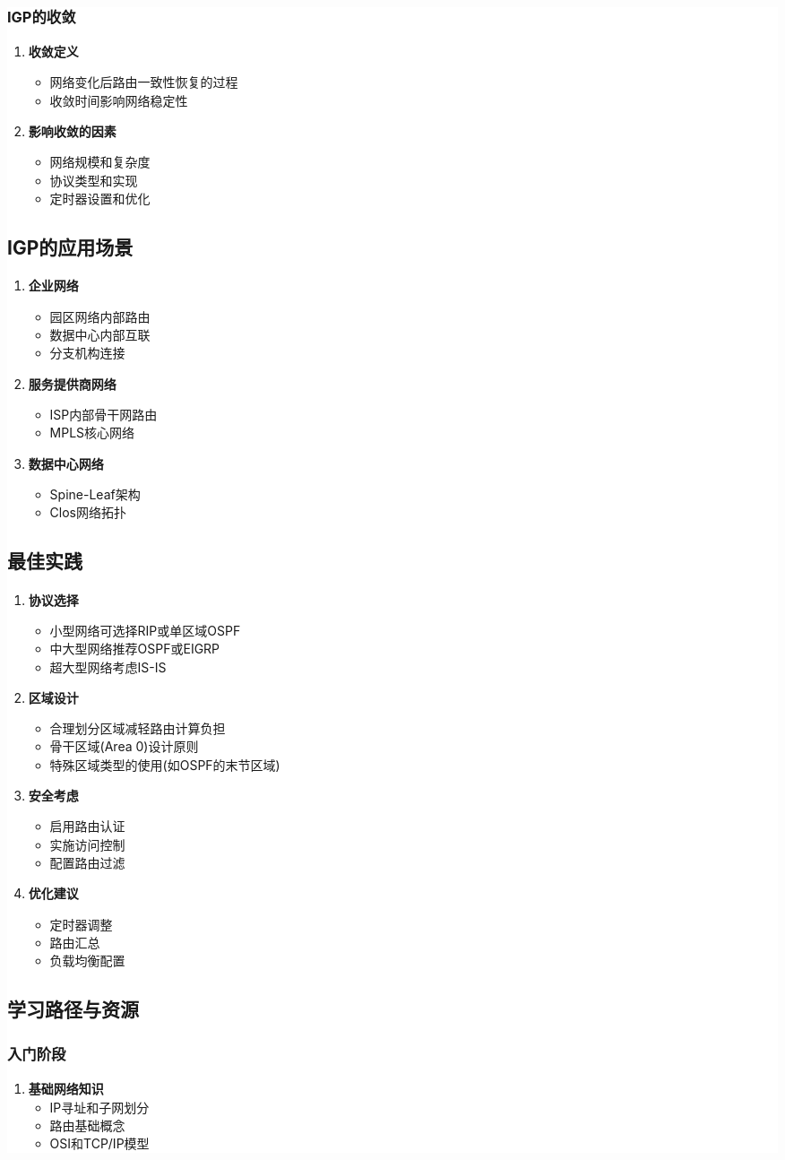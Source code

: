 ### IGP的收敛

1. **收敛定义**
   - 网络变化后路由一致性恢复的过程
   - 收敛时间影响网络稳定性

2. **影响收敛的因素**
   - 网络规模和复杂度
   - 协议类型和实现
   - 定时器设置和优化

## IGP的应用场景

1. **企业网络**
   - 园区网络内部路由
   - 数据中心内部互联
   - 分支机构连接

2. **服务提供商网络**
   - ISP内部骨干网路由
   - MPLS核心网络

3. **数据中心网络**
   - Spine-Leaf架构
   - Clos网络拓扑

## 最佳实践

1. **协议选择**
   - 小型网络可选择RIP或单区域OSPF
   - 中大型网络推荐OSPF或EIGRP
   - 超大型网络考虑IS-IS

2. **区域设计**
   - 合理划分区域减轻路由计算负担
   - 骨干区域(Area 0)设计原则
   - 特殊区域类型的使用(如OSPF的末节区域)

3. **安全考虑**
   - 启用路由认证
   - 实施访问控制
   - 配置路由过滤

4. **优化建议**
   - 定时器调整
   - 路由汇总
   - 负载均衡配置

## 学习路径与资源

### 入门阶段

1. **基础网络知识**
   - IP寻址和子网划分
   - 路由基础概念
   - OSI和TCP/IP模型
